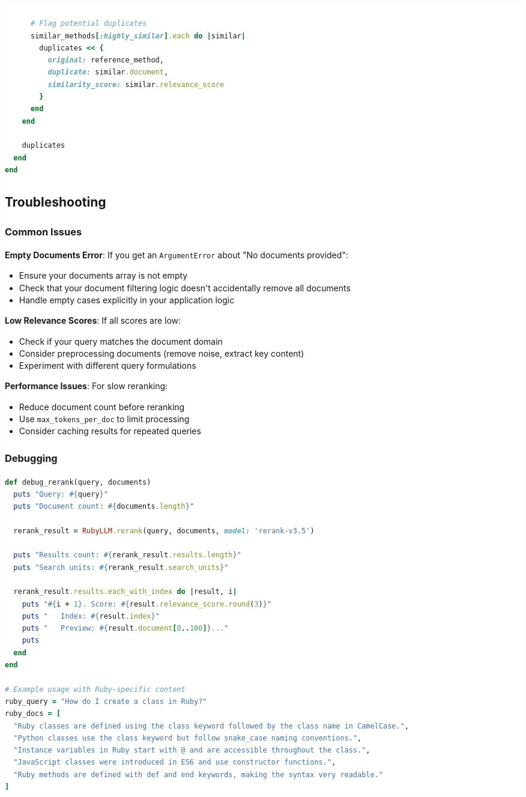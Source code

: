 ```ruby

      # Flag potential duplicates
      similar_methods[:highly_similar].each do |similar|
        duplicates << {
          original: reference_method,
          duplicate: similar.document,
          similarity_score: similar.relevance_score
        }
      end
    end

    duplicates
  end
end
```

## Troubleshooting

### Common Issues

**Empty Documents Error**: If you get an `ArgumentError` about "No documents provided":
- Ensure your documents array is not empty
- Check that your document filtering logic doesn't accidentally remove all documents
- Handle empty cases explicitly in your application logic

**Low Relevance Scores**: If all scores are low:
- Check if your query matches the document domain
- Consider preprocessing documents (remove noise, extract key content)
- Experiment with different query formulations

**Performance Issues**: For slow reranking:
- Reduce document count before reranking
- Use `max_tokens_per_doc` to limit processing
- Consider caching results for repeated queries

### Debugging

```ruby
def debug_rerank(query, documents)
  puts "Query: #{query}"
  puts "Document count: #{documents.length}"

  rerank_result = RubyLLM.rerank(query, documents, model: 'rerank-v3.5')

  puts "Results count: #{rerank_result.results.length}"
  puts "Search units: #{rerank_result.search_units}"

  rerank_result.results.each_with_index do |result, i|
    puts "#{i + 1}. Score: #{result.relevance_score.round(3)}"
    puts "   Index: #{result.index}"
    puts "   Preview: #{result.document[0..100]}..."
    puts
  end
end

# Example usage with Ruby-specific content
ruby_query = "How do I create a class in Ruby?"
ruby_docs = [
  "Ruby classes are defined using the class keyword followed by the class name in CamelCase.",
  "Python classes use the class keyword but follow snake_case naming conventions.",
  "Instance variables in Ruby start with @ and are accessible throughout the class.",
  "JavaScript classes were introduced in ES6 and use constructor functions.",
  "Ruby methods are defined with def and end keywords, making the syntax very readable."
]
```